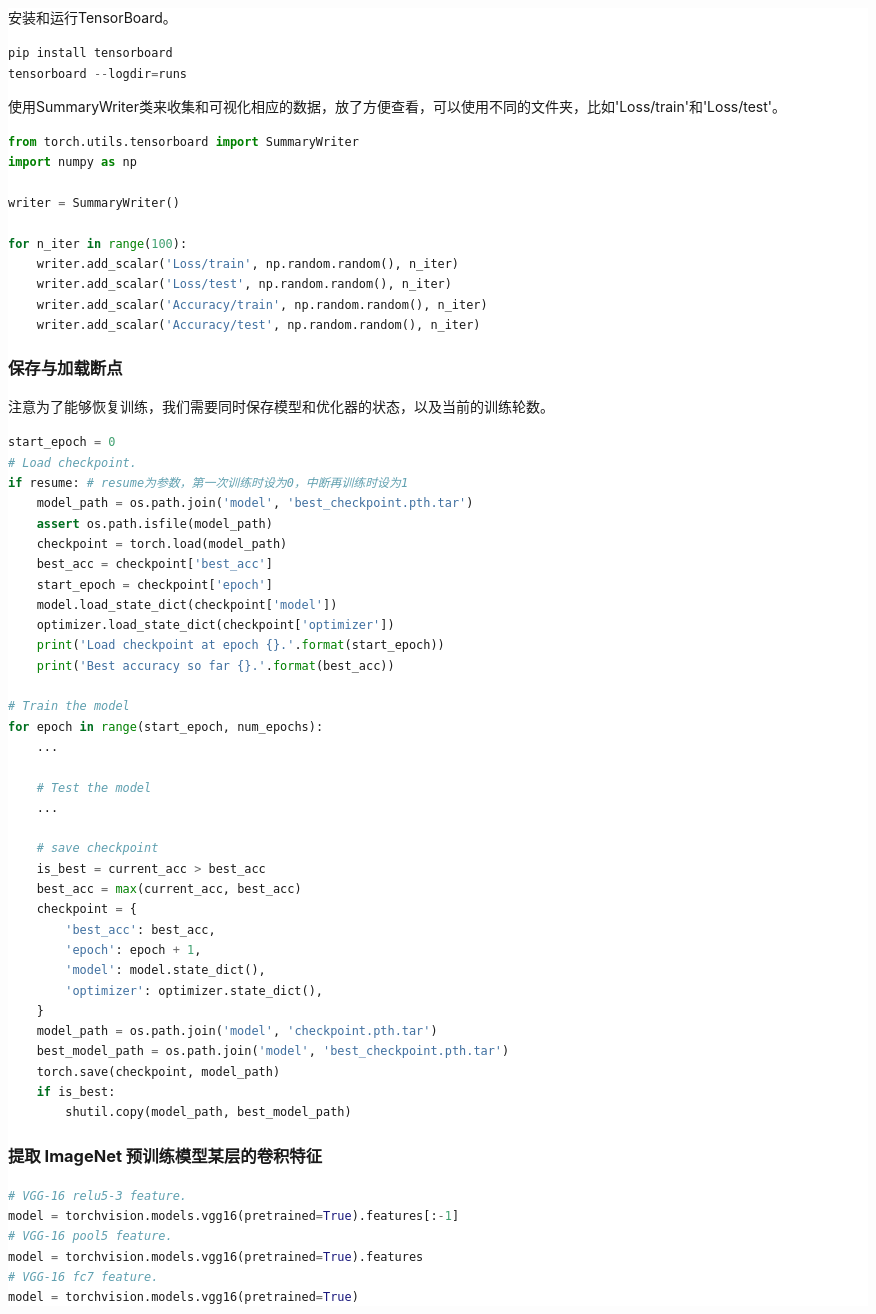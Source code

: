 安装和运行TensorBoard。
```python
pip install tensorboard
tensorboard --logdir=runs
```
使用SummaryWriter类来收集和可视化相应的数据，放了方便查看，可以使用不同的文件夹，比如'Loss/train'和'Loss/test'。
```python
from torch.utils.tensorboard import SummaryWriter
import numpy as np

writer = SummaryWriter()

for n_iter in range(100):
    writer.add_scalar('Loss/train', np.random.random(), n_iter)
    writer.add_scalar('Loss/test', np.random.random(), n_iter)
    writer.add_scalar('Accuracy/train', np.random.random(), n_iter)
    writer.add_scalar('Accuracy/test', np.random.random(), n_iter)
```
### 保存与加载断点
注意为了能够恢复训练，我们需要同时保存模型和优化器的状态，以及当前的训练轮数。
```python
start_epoch = 0
# Load checkpoint.
if resume: # resume为参数，第一次训练时设为0，中断再训练时设为1
    model_path = os.path.join('model', 'best_checkpoint.pth.tar')
    assert os.path.isfile(model_path)
    checkpoint = torch.load(model_path)
    best_acc = checkpoint['best_acc']
    start_epoch = checkpoint['epoch']
    model.load_state_dict(checkpoint['model'])
    optimizer.load_state_dict(checkpoint['optimizer'])
    print('Load checkpoint at epoch {}.'.format(start_epoch))
    print('Best accuracy so far {}.'.format(best_acc))

# Train the model
for epoch in range(start_epoch, num_epochs): 
    ... 

    # Test the model
    ...
        
    # save checkpoint
    is_best = current_acc > best_acc
    best_acc = max(current_acc, best_acc)
    checkpoint = {
        'best_acc': best_acc,
        'epoch': epoch + 1,
        'model': model.state_dict(),
        'optimizer': optimizer.state_dict(),
    }
    model_path = os.path.join('model', 'checkpoint.pth.tar')
    best_model_path = os.path.join('model', 'best_checkpoint.pth.tar')
    torch.save(checkpoint, model_path)
    if is_best:
        shutil.copy(model_path, best_model_path)
```
### 提取 ImageNet 预训练模型某层的卷积特征
```python
# VGG-16 relu5-3 feature.
model = torchvision.models.vgg16(pretrained=True).features[:-1]
# VGG-16 pool5 feature.
model = torchvision.models.vgg16(pretrained=True).features
# VGG-16 fc7 feature.
model = torchvision.models.vgg16(pretrained=True)
```